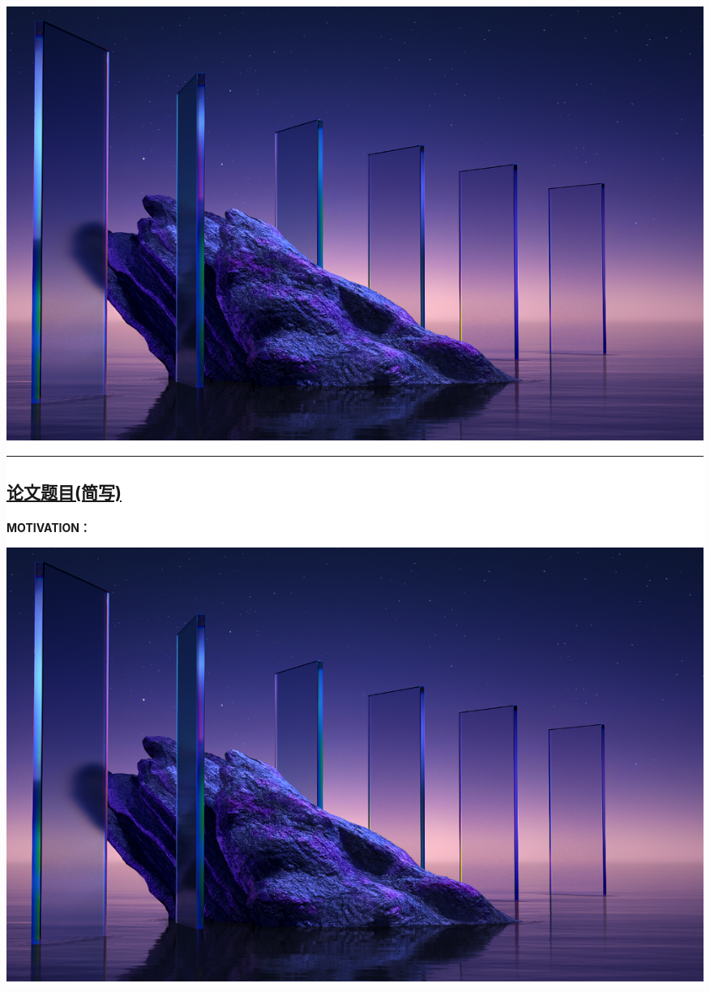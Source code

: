 ![图片](./assets/img/fig1.png)



---

## [论文题目(简写)](下载链接)

**MOTIVATION：**

![图片](./assets/img/fig1.png)